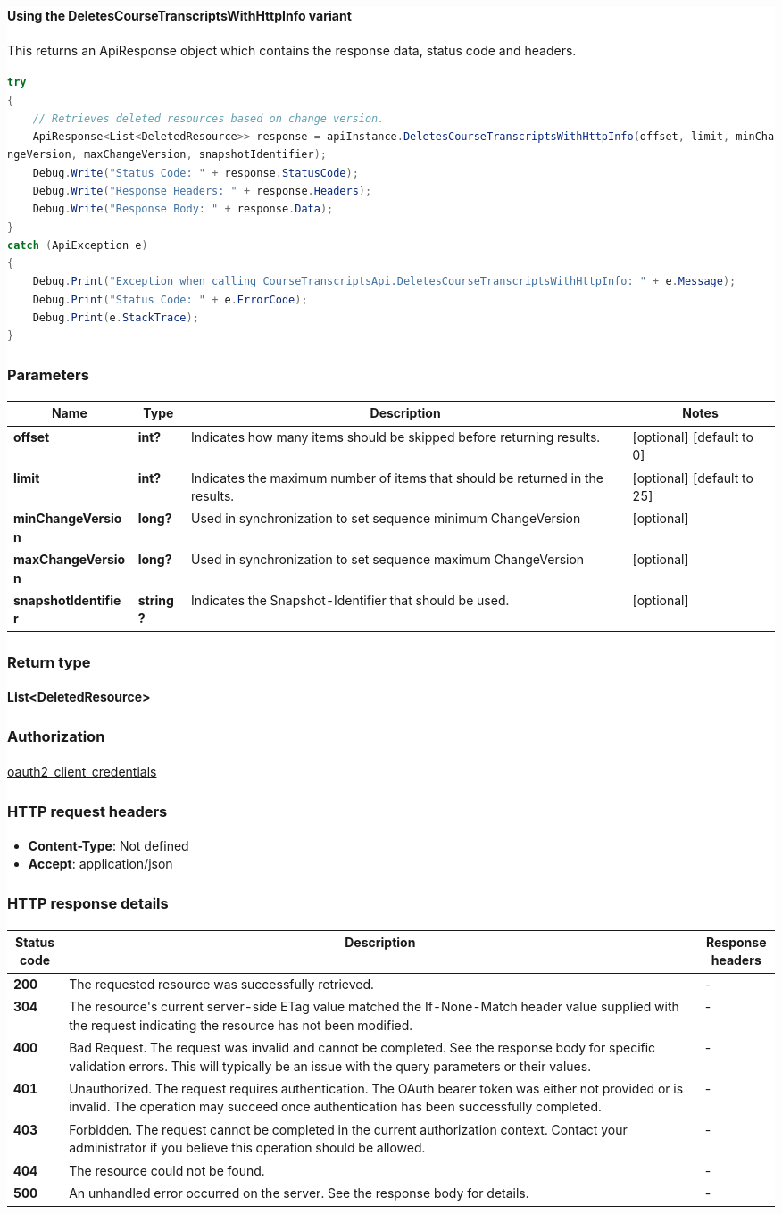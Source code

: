 #### Using the DeletesCourseTranscriptsWithHttpInfo variant
This returns an ApiResponse object which contains the response data, status code and headers.

```csharp
try
{
    // Retrieves deleted resources based on change version.
    ApiResponse<List<DeletedResource>> response = apiInstance.DeletesCourseTranscriptsWithHttpInfo(offset, limit, minChangeVersion, maxChangeVersion, snapshotIdentifier);
    Debug.Write("Status Code: " + response.StatusCode);
    Debug.Write("Response Headers: " + response.Headers);
    Debug.Write("Response Body: " + response.Data);
}
catch (ApiException e)
{
    Debug.Print("Exception when calling CourseTranscriptsApi.DeletesCourseTranscriptsWithHttpInfo: " + e.Message);
    Debug.Print("Status Code: " + e.ErrorCode);
    Debug.Print(e.StackTrace);
}
```

### Parameters

| Name | Type | Description | Notes |
|------|------|-------------|-------|
| **offset** | **int?** | Indicates how many items should be skipped before returning results. | [optional] [default to 0] |
| **limit** | **int?** | Indicates the maximum number of items that should be returned in the results. | [optional] [default to 25] |
| **minChangeVersion** | **long?** | Used in synchronization to set sequence minimum ChangeVersion | [optional]  |
| **maxChangeVersion** | **long?** | Used in synchronization to set sequence maximum ChangeVersion | [optional]  |
| **snapshotIdentifier** | **string?** | Indicates the Snapshot-Identifier that should be used. | [optional]  |

### Return type

[**List&lt;DeletedResource&gt;**](DeletedResource.md)

### Authorization

[oauth2_client_credentials](../README.md#oauth2_client_credentials)

### HTTP request headers

 - **Content-Type**: Not defined
 - **Accept**: application/json


### HTTP response details
| Status code | Description | Response headers |
|-------------|-------------|------------------|
| **200** | The requested resource was successfully retrieved. |  -  |
| **304** | The resource&#39;s current server-side ETag value matched the If-None-Match header value supplied with the request indicating the resource has not been modified. |  -  |
| **400** | Bad Request. The request was invalid and cannot be completed. See the response body for specific validation errors. This will typically be an issue with the query parameters or their values. |  -  |
| **401** | Unauthorized. The request requires authentication. The OAuth bearer token was either not provided or is invalid. The operation may succeed once authentication has been successfully completed. |  -  |
| **403** | Forbidden. The request cannot be completed in the current authorization context. Contact your administrator if you believe this operation should be allowed. |  -  |
| **404** | The resource could not be found. |  -  |
| **500** | An unhandled error occurred on the server. See the response body for details. |  -  |